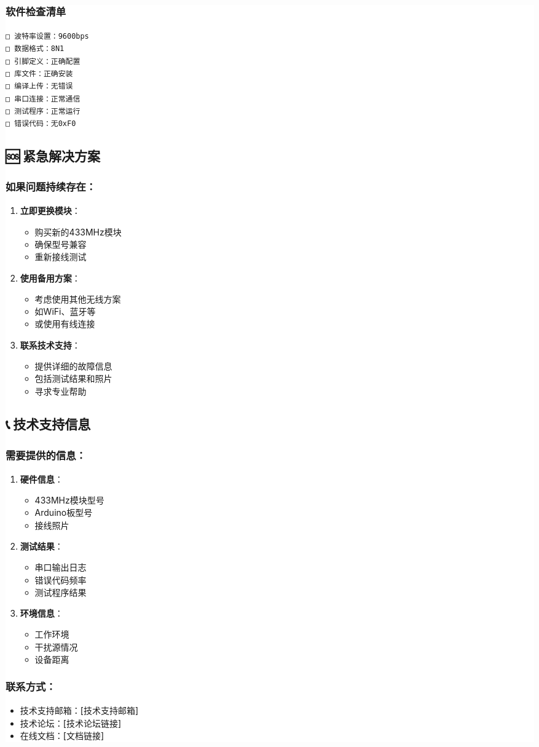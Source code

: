 ### 软件检查清单
```
□ 波特率设置：9600bps
□ 数据格式：8N1
□ 引脚定义：正确配置
□ 库文件：正确安装
□ 编译上传：无错误
□ 串口连接：正常通信
□ 测试程序：正常运行
□ 错误代码：无0xF0
```

## 🆘 **紧急解决方案**

### 如果问题持续存在：

1. **立即更换模块**：
   - 购买新的433MHz模块
   - 确保型号兼容
   - 重新接线测试

2. **使用备用方案**：
   - 考虑使用其他无线方案
   - 如WiFi、蓝牙等
   - 或使用有线连接

3. **联系技术支持**：
   - 提供详细的故障信息
   - 包括测试结果和照片
   - 寻求专业帮助

## 📞 **技术支持信息**

### 需要提供的信息：
1. **硬件信息**：
   - 433MHz模块型号
   - Arduino板型号
   - 接线照片

2. **测试结果**：
   - 串口输出日志
   - 错误代码频率
   - 测试程序结果

3. **环境信息**：
   - 工作环境
   - 干扰源情况
   - 设备距离

### 联系方式：
- 技术支持邮箱：[技术支持邮箱]
- 技术论坛：[技术论坛链接]
- 在线文档：[文档链接]
